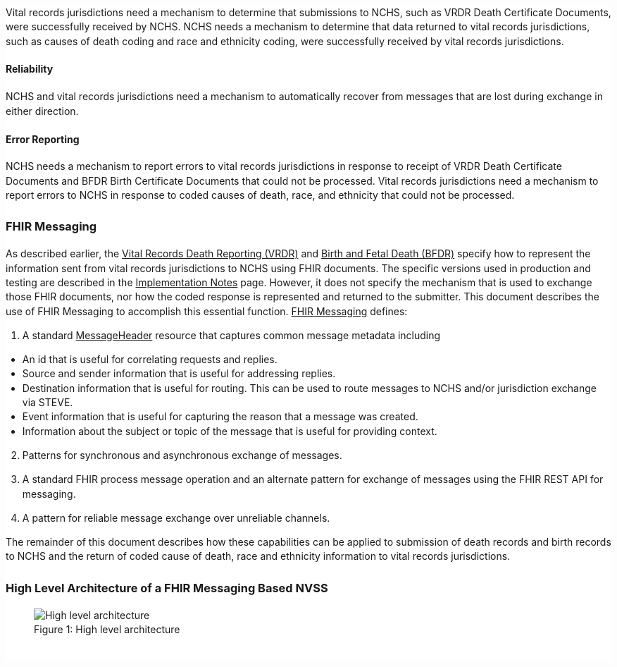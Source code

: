 Vital records jurisdictions need a mechanism to determine that submissions to NCHS, such as VRDR Death Certificate Documents, were successfully received by NCHS. NCHS needs a mechanism to determine that data returned to vital records jurisdictions, such as causes of death coding and race and ethnicity coding, were successfully received by vital records jurisdictions.

#### Reliability

NCHS and vital records jurisdictions need a mechanism to automatically recover from messages that are lost during exchange in either direction.

#### Error Reporting

NCHS needs a mechanism to report errors to vital records jurisdictions in response to receipt of VRDR Death Certificate Documents and BFDR Birth Certificate Documents that could not be processed. Vital records jurisdictions need a mechanism to report errors to NCHS in response to coded causes of death, race, and ethnicity that could not be processed.

### FHIR Messaging

As described earlier, the [Vital Records Death Reporting (VRDR)](https://hl7.org/fhir/us/vrdr/) and [Birth and Fetal Death (BFDR)](https://hl7.org/fhir/us/bfdr/) specify how to represent the information sent from vital records jurisdictions to NCHS using FHIR documents. The specific versions used in production and testing are described in the
[Implementation Notes](ImplementationNotes.html) page. However, it does not specify the mechanism that is used to exchange those FHIR documents, nor how the coded response is represented and returned to the submitter. This document describes the use of FHIR Messaging to accomplish this essential function. [FHIR Messaging](https://hl7.org/fhir/messaging.html) defines:

1. A standard [MessageHeader](https://hl7.org/fhir/messageheader.html) resource that captures common message metadata including
  * An id that is useful for correlating requests and replies.
  * Source and sender information that is useful for addressing replies.
  * Destination information that is useful for routing. This can be used to route messages to NCHS and/or jurisdiction exchange via STEVE.
  * Event information that is useful for capturing the reason that a message was created.
  * Information about the subject or topic of the message that is useful for providing context.

2. Patterns for synchronous and asynchronous exchange of messages.

3. A standard FHIR process message operation and an alternate pattern for exchange of messages using the FHIR REST API for messaging.

5. A pattern for reliable message exchange over unreliable channels.

The remainder of this document describes how these capabilities can be applied to submission of death records and birth records to NCHS and the return of coded cause of death, race and ethnicity information to vital records jurisdictions.

### High Level Architecture of a FHIR Messaging Based NVSS


<figure style="align:middle">
    <img alt = "High level architecture" style="width:75%;height:auto;float:none;align:middle;" src="LayeredArchitecture.png"/>
    <figcaption style="bold">Figure 1: High level architecture</figcaption>
</figure>
&nbsp;
